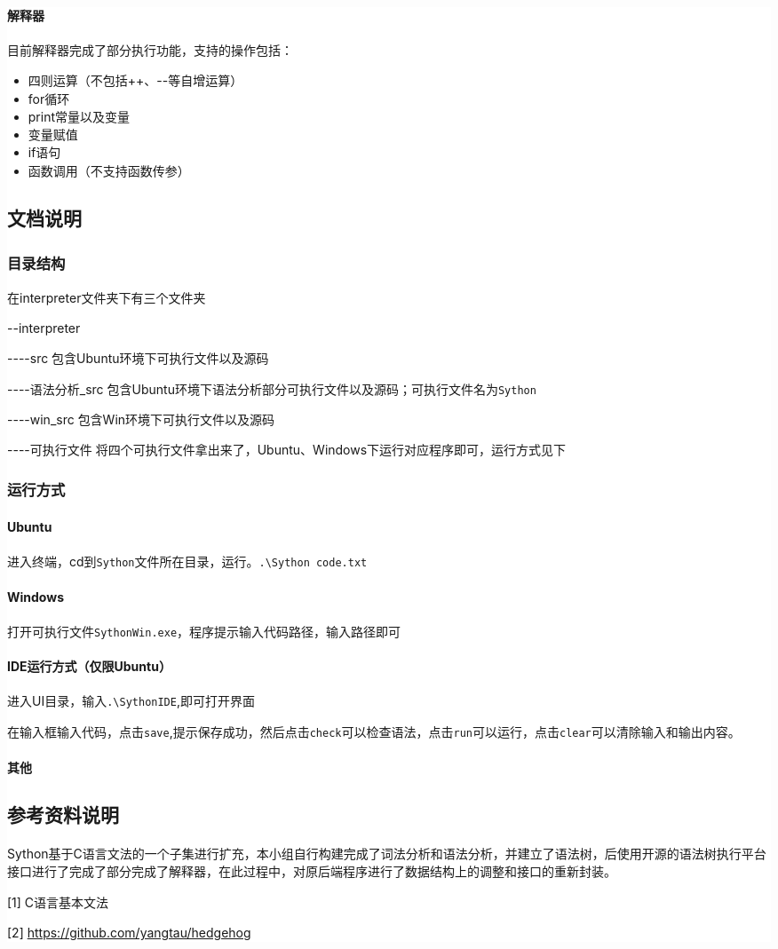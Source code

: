 #### 解释器

目前解释器完成了部分执行功能，支持的操作包括：

- 四则运算（不包括++、--等自增运算）
- for循环
- print常量以及变量
- 变量赋值
- if语句
- 函数调用（不支持函数传参）

## 文档说明

### 目录结构

在interpreter文件夹下有三个文件夹

--interpreter

----src	包含Ubuntu环境下可执行文件以及源码

----语法分析_src	包含Ubuntu环境下语法分析部分可执行文件以及源码；可执行文件名为`Sython`

----win_src	包含Win环境下可执行文件以及源码

----可执行文件     将四个可执行文件拿出来了，Ubuntu、Windows下运行对应程序即可，运行方式见下

### 运行方式

#### Ubuntu

进入终端，cd到`Sython`文件所在目录，运行。`.\Sython code.txt`

#### Windows

打开可执行文件`SythonWin.exe`，程序提示输入代码路径，输入路径即可

#### IDE运行方式（仅限Ubuntu）

进入UI目录，输入`.\SythonIDE`,即可打开界面

在输入框输入代码，点击`save`,提示保存成功，然后点击`check`可以检查语法，点击`run`可以运行，点击`clear`可以清除输入和输出内容。

#### 其他

## 参考资料说明

Sython基于C语言文法的一个子集进行扩充，本小组自行构建完成了词法分析和语法分析，并建立了语法树，后使用开源的语法树执行平台接口进行了完成了部分完成了解释器，在此过程中，对原后端程序进行了数据结构上的调整和接口的重新封装。

[1] C语言基本文法

[2] https://github.com/yangtau/hedgehog
